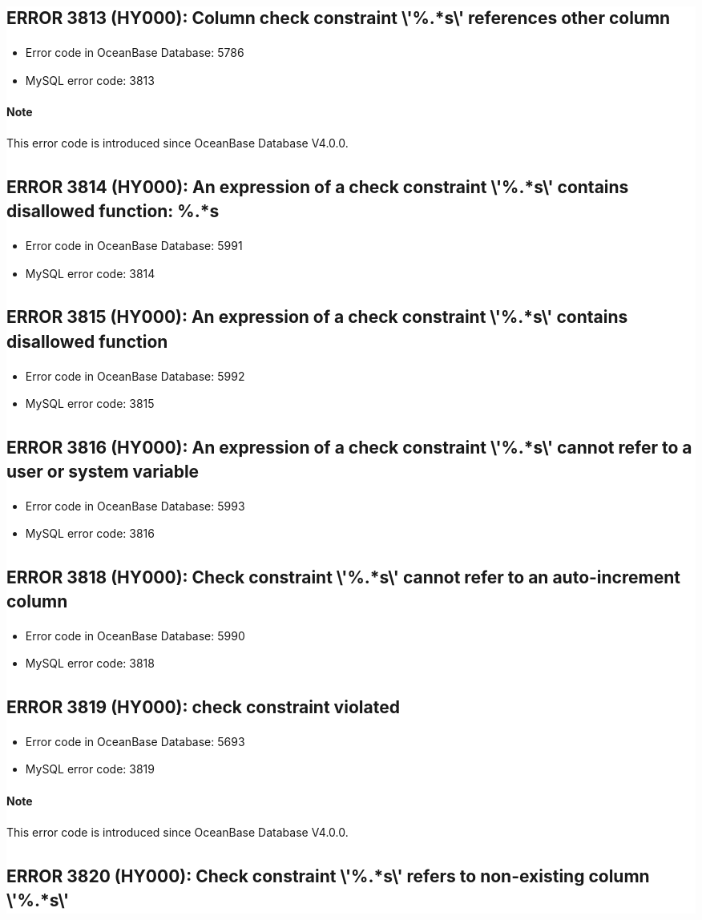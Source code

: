 ## ERROR 3813 (HY000): Column check constraint \\'%.\*s\\' references other column

* Error code in OceanBase Database: 5786

* MySQL error code: 3813

<main id="notice" type='explain'>
  <h4>Note</h4>
  <p>This error code is introduced since OceanBase Database V4.0.0. </p>
</main>

## ERROR 3814 (HY000): An expression of a check constraint \\'%.\*s\\' contains disallowed function: %.\*s

* Error code in OceanBase Database: 5991

* MySQL error code: 3814

## ERROR 3815 (HY000): An expression of a check constraint \\'%.\*s\\' contains disallowed function

* Error code in OceanBase Database: 5992

* MySQL error code: 3815

## ERROR 3816 (HY000): An expression of a check constraint \\'%.\*s\\' cannot refer to a user or system variable

* Error code in OceanBase Database: 5993

* MySQL error code: 3816

## ERROR 3818 (HY000): Check constraint \\'%.\*s\\' cannot refer to an auto-increment column

* Error code in OceanBase Database: 5990

* MySQL error code: 3818

## ERROR 3819 (HY000): check constraint violated

* Error code in OceanBase Database: 5693

* MySQL error code: 3819

<main id="notice" type='explain'>
  <h4>Note</h4>
  <p>This error code is introduced since OceanBase Database V4.0.0. </p>
</main>

## ERROR 3820 (HY000): Check constraint \\'%.\*s\\' refers to non-existing column \\'%.\*s\\'
